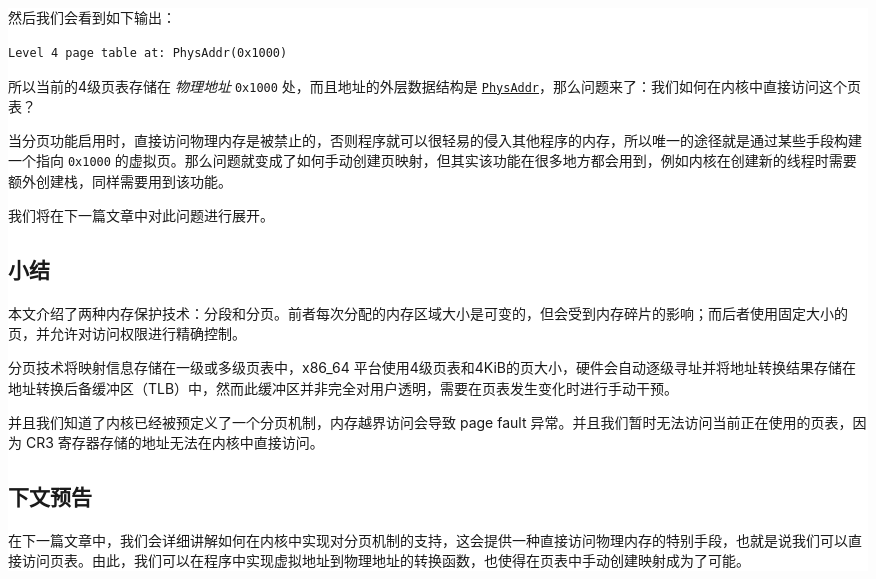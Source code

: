 [`Cr3::read`]: https://docs.rs/x86_64/0.14.2/x86_64/registers/control/struct.Cr3.html#method.read
[`PhysFrame`]: https://docs.rs/x86_64/0.14.2/x86_64/structures/paging/frame/struct.PhysFrame.html
[`Cr3Flags`]: https://docs.rs/x86_64/0.14.2/x86_64/registers/control/struct.Cr3Flags.html

然后我们会看到如下输出：

```
Level 4 page table at: PhysAddr(0x1000)
```

所以当前的4级页表存储在 _物理地址_ `0x1000` 处，而且地址的外层数据结构是 [`PhysAddr`]，那么问题来了：我们如何在内核中直接访问这个页表？

[`PhysAddr`]: https://docs.rs/x86_64/0.14.2/x86_64/addr/struct.PhysAddr.html

当分页功能启用时，直接访问物理内存是被禁止的，否则程序就可以很轻易的侵入其他程序的内存，所以唯一的途径就是通过某些手段构建一个指向 `0x1000` 的虚拟页。那么问题就变成了如何手动创建页映射，但其实该功能在很多地方都会用到，例如内核在创建新的线程时需要额外创建栈，同样需要用到该功能。

我们将在下一篇文章中对此问题进行展开。

## 小结

本文介绍了两种内存保护技术：分段和分页。前者每次分配的内存区域大小是可变的，但会受到内存碎片的影响；而后者使用固定大小的页，并允许对访问权限进行精确控制。

分页技术将映射信息存储在一级或多级页表中，x86_64 平台使用4级页表和4KiB的页大小，硬件会自动逐级寻址并将地址转换结果存储在地址转换后备缓冲区（TLB）中，然而此缓冲区并非完全对用户透明，需要在页表发生变化时进行手动干预。

并且我们知道了内核已经被预定义了一个分页机制，内存越界访问会导致 page fault 异常。并且我们暂时无法访问当前正在使用的页表，因为 CR3 寄存器存储的地址无法在内核中直接访问。

## 下文预告

在下一篇文章中，我们会详细讲解如何在内核中实现对分页机制的支持，这会提供一种直接访问物理内存的特别手段，也就是说我们可以直接访问页表。由此，我们可以在程序中实现虚拟地址到物理地址的转换函数，也使得在页表中手动创建映射成为了可能。


[GitHub]: https://github.com/phil-opp/blog_os
[at the bottom]: #comments
[post branch]: https://github.com/phil-opp/blog_os/tree/post-08
[_Memory Protection Unit_]: https://developer.arm.com/docs/ddi0337/e/memory-protection-unit/about-the-mpu
[segmentation]: https://en.wikipedia.org/wiki/X86_memory_segmentation
[paging]: https://en.wikipedia.org/wiki/Virtual_memory#Paged_virtual_memory
[_protected mode_]: https://en.wikipedia.org/wiki/X86_memory_segmentation#Protected_mode
[_descriptor table_]: https://en.wikipedia.org/wiki/Global_Descriptor_Table
[5-level page table]: https://en.wikipedia.org/wiki/Intel_5-level_paging
[sign extension in two's complement]: https://en.wikipedia.org/wiki/Two's_complement#Sign_extension
[5-level page tables]: https://en.wikipedia.org/wiki/Intel_5-level_paging
[system calls]: https://en.wikipedia.org/wiki/System_call
[Spectre]: https://en.wikipedia.org/wiki/Spectre_(security_vulnerability)
[page tables]: https://docs.rs/x86_64/0.14.2/x86_64/structures/paging/page_table/struct.PageTable.html
[entries]: https://docs.rs/x86_64/0.14.2/x86_64/structures/paging/page_table/struct.PageTableEntry.html
[`invlpg`]: https://www.felixcloutier.com/x86/INVLPG.html
[`tlb` module]: https://docs.rs/x86_64/0.14.2/x86_64/instructions/tlb/index.html
["A minimal Rust kernel"]: @/edition-2/posts/02-minimal-rust-kernel/index.md#creating-a-bootimage
[double fault]: @/edition-2/posts/06-double-faults/index.md
[`CR2`]: https://en.wikipedia.org/wiki/Control_register#CR2
[`Cr2::read`]: https://docs.rs/x86_64/0.14.2/x86_64/registers/control/struct.Cr2.html#method.read
[`PageFaultErrorCode`]: https://docs.rs/x86_64/0.14.2/x86_64/structures/idt/struct.PageFaultErrorCode.html
[LLVM bug]: https://github.com/rust-lang/rust/issues/57270
[`hlt_loop`]: @/edition-2/posts/07-hardware-interrupts/index.md#the-hlt-instruction
[`CAUSED_BY_WRITE`]: https://docs.rs/x86_64/0.14.2/x86_64/structures/idt/struct.PageFaultErrorCode.html#associatedconstant.CAUSED_BY_WRITE
[`PROTECTION_VIOLATION`]: https://docs.rs/x86_64/0.14.2/x86_64/structures/idt/struct.PageFaultErrorCode.html#associatedconstant.PROTECTION_VIOLATION